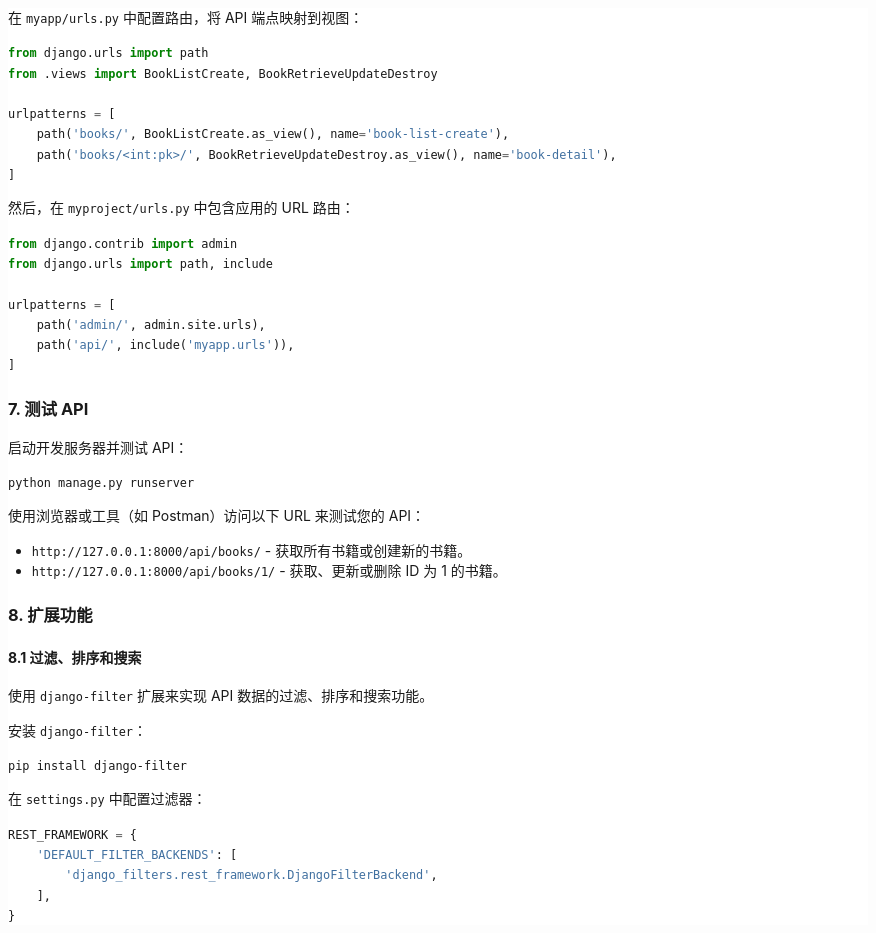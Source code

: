 在 `myapp/urls.py` 中配置路由，将 API 端点映射到视图：

```python
from django.urls import path
from .views import BookListCreate, BookRetrieveUpdateDestroy

urlpatterns = [
    path('books/', BookListCreate.as_view(), name='book-list-create'),
    path('books/<int:pk>/', BookRetrieveUpdateDestroy.as_view(), name='book-detail'),
]
```

然后，在 `myproject/urls.py` 中包含应用的 URL 路由：

```python
from django.contrib import admin
from django.urls import path, include

urlpatterns = [
    path('admin/', admin.site.urls),
    path('api/', include('myapp.urls')),
]
```

### 7. 测试 API

启动开发服务器并测试 API：

```bash
python manage.py runserver
```

使用浏览器或工具（如 Postman）访问以下 URL 来测试您的 API：

- `http://127.0.0.1:8000/api/books/` - 获取所有书籍或创建新的书籍。
- `http://127.0.0.1:8000/api/books/1/` - 获取、更新或删除 ID 为 1 的书籍。

### 8. 扩展功能

#### 8.1 过滤、排序和搜索

使用 `django-filter` 扩展来实现 API 数据的过滤、排序和搜索功能。

安装 `django-filter`：

```bash
pip install django-filter
```

在 `settings.py` 中配置过滤器：

```python
REST_FRAMEWORK = {
    'DEFAULT_FILTER_BACKENDS': [
        'django_filters.rest_framework.DjangoFilterBackend',
    ],
}
```
